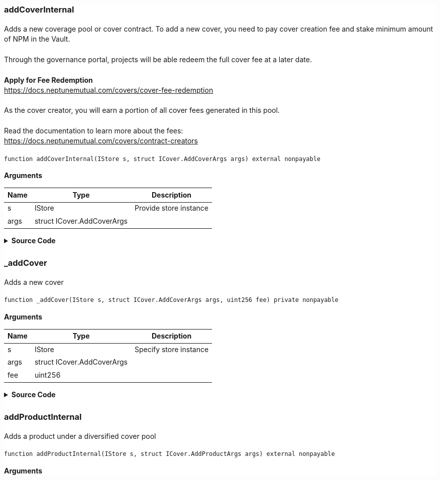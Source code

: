 ### addCoverInternal

Adds a new coverage pool or cover contract.
 To add a new cover, you need to pay cover creation fee
 and stake minimum amount of NPM in the Vault. <br /> <br />
 Through the governance portal, projects will be able redeem
 the full cover fee at a later date. <br /> <br />
 **Apply for Fee Redemption** <br />
 https://docs.neptunemutual.com/covers/cover-fee-redemption <br /><br />
 As the cover creator, you will earn a portion of all cover fees
 generated in this pool. <br /> <br />
 Read the documentation to learn more about the fees: <br />
 https://docs.neptunemutual.com/covers/contract-creators

```solidity
function addCoverInternal(IStore s, struct ICover.AddCoverArgs args) external nonpayable
```

**Arguments**

| Name        | Type           | Description  |
| ------------- |------------- | -----|
| s | IStore | Provide store instance | 
| args | struct ICover.AddCoverArgs |  | 

<details><summary><strong>Source Code</strong></summary></details>

### _addCover

Adds a new cover

```solidity
function _addCover(IStore s, struct ICover.AddCoverArgs args, uint256 fee) private nonpayable
```

**Arguments**

| Name        | Type           | Description  |
| ------------- |------------- | -----|
| s | IStore | Specify store instance | 
| args | struct ICover.AddCoverArgs |  | 
| fee | uint256 |  | 

<details><summary><strong>Source Code</strong></summary></details>

### addProductInternal

Adds a product under a diversified cover pool

```solidity
function addProductInternal(IStore s, struct ICover.AddProductArgs args) external nonpayable
```

**Arguments**
